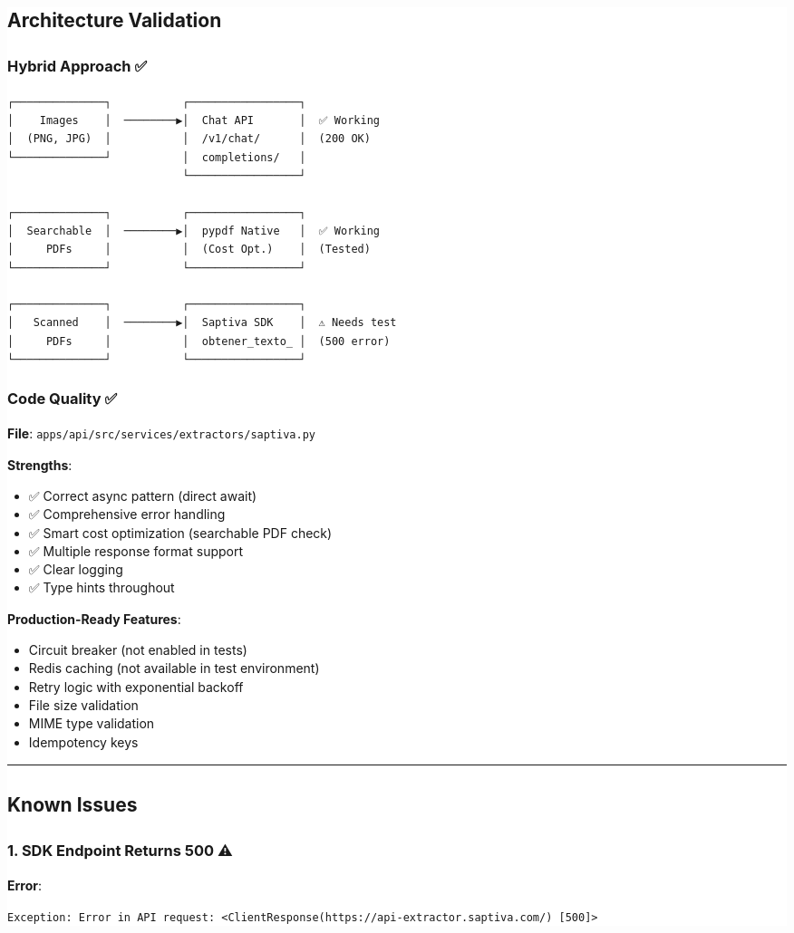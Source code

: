 ## Architecture Validation

### Hybrid Approach ✅

```
┌──────────────┐           ┌─────────────────┐
│    Images    │  ────────▶│  Chat API       │  ✅ Working
│  (PNG, JPG)  │           │  /v1/chat/      │  (200 OK)
└──────────────┘           │  completions/   │
                           └─────────────────┘

┌──────────────┐           ┌─────────────────┐
│  Searchable  │  ────────▶│  pypdf Native   │  ✅ Working
│     PDFs     │           │  (Cost Opt.)    │  (Tested)
└──────────────┘           └─────────────────┘

┌──────────────┐           ┌─────────────────┐
│   Scanned    │  ────────▶│  Saptiva SDK    │  ⚠️ Needs test
│     PDFs     │           │  obtener_texto_ │  (500 error)
└──────────────┘           └─────────────────┘
```

### Code Quality ✅

**File**: `apps/api/src/services/extractors/saptiva.py`

**Strengths**:
- ✅ Correct async pattern (direct await)
- ✅ Comprehensive error handling
- ✅ Smart cost optimization (searchable PDF check)
- ✅ Multiple response format support
- ✅ Clear logging
- ✅ Type hints throughout

**Production-Ready Features**:
- Circuit breaker (not enabled in tests)
- Redis caching (not available in test environment)
- Retry logic with exponential backoff
- File size validation
- MIME type validation
- Idempotency keys

---

## Known Issues

### 1. SDK Endpoint Returns 500 ⚠️

**Error**:
```
Exception: Error in API request: <ClientResponse(https://api-extractor.saptiva.com/) [500]>
```
